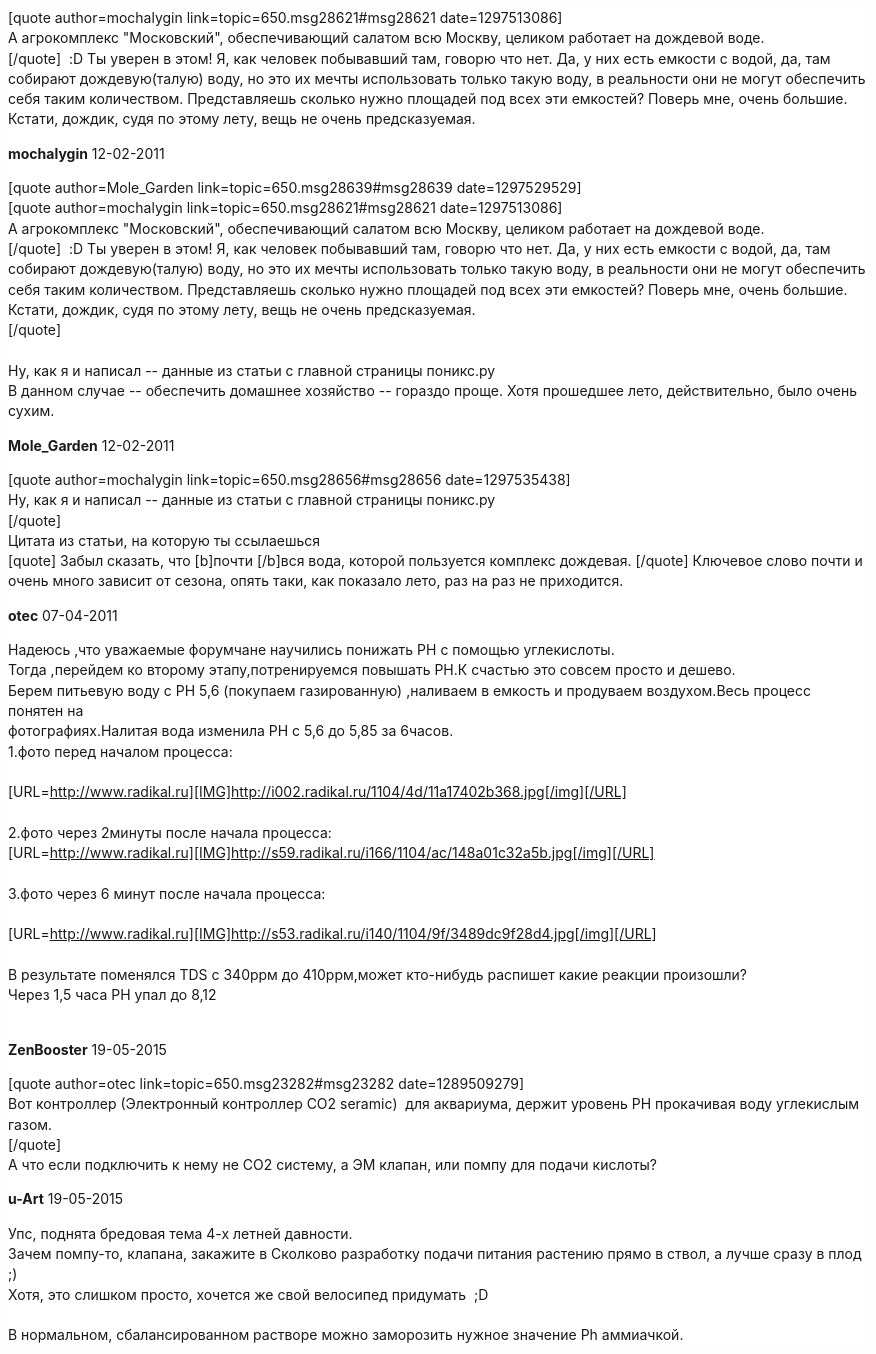 [quote author=mochalygin link=topic=650.msg28621#msg28621 date=1297513086]<br />А агрокомплекс &quot;Московский&quot;, обеспечивающий салатом всю Москву, целиком работает на дождевой воде.<br />[/quote]&nbsp; :D Ты уверен в этом! Я, как человек побывавший там, говорю что нет. Да, у них есть емкости с водой, да, там собирают дождевую(талую) воду, но это их мечты использовать только такую воду, в реальности они не могут обеспечить себя таким количеством. Представляешь сколько нужно площадей под всех эти емкостей? Поверь мне, очень большие. Кстати, дождик, судя по этому лету, вещь не очень предсказуемая. 

**mochalygin** 12-02-2011

[quote author=Mole_Garden link=topic=650.msg28639#msg28639 date=1297529529]<br />[quote author=mochalygin link=topic=650.msg28621#msg28621 date=1297513086]<br />А агрокомплекс &quot;Московский&quot;, обеспечивающий салатом всю Москву, целиком работает на дождевой воде.<br />[/quote]&nbsp; :D Ты уверен в этом! Я, как человек побывавший там, говорю что нет. Да, у них есть емкости с водой, да, там собирают дождевую(талую) воду, но это их мечты использовать только такую воду, в реальности они не могут обеспечить себя таким количеством. Представляешь сколько нужно площадей под всех эти емкостей? Поверь мне, очень большие. Кстати, дождик, судя по этому лету, вещь не очень предсказуемая.<br />[/quote]<br /><br />Ну, как я и написал -- данные из статьи с главной страницы поникс.ру<br />В данном случае -- обеспечить домашнее хозяйство -- гораздо проще. Хотя прошедшее лето, действительно, было очень сухим.

**Mole_Garden** 12-02-2011

[quote author=mochalygin link=topic=650.msg28656#msg28656 date=1297535438]<br />Ну, как я и написал -- данные из статьи с главной страницы поникс.ру<br />[/quote]<br />Цитата из статьи, на которую ты ссылаешься <br />[quote] Забыл сказать, что [b]почти [/b]вся вода, которой пользуется комплекс дождевая. [/quote] Ключевое слово почти и очень много зависит от сезона, опять таки, как показало лето, раз на раз не приходится. 

**otec** 07-04-2011

Надеюсь ,что уважаемые форумчане научились понижать РН с помощью углекислоты.<br />Тогда ,перейдем ко второму этапу,потренируемся повышать РН.К счастью это совсем просто и дешево.<br />Берем питьевую воду с РН 5,6 (покупаем газированную) ,наливаем в емкость и продуваем воздухом.Весь процесс понятен на<br />фотографиях.Налитая вода изменила РН с 5,6 до 5,85 за 6часов.<br />1.фото перед началом процесса:<br /><br />[URL=http://www.radikal.ru][IMG]http://i002.radikal.ru/1104/4d/11a17402b368.jpg[/img][/URL]<br /><br />2.фото через 2минуты после начала процесса:<br />[URL=http://www.radikal.ru][IMG]http://s59.radikal.ru/i166/1104/ac/148a01c32a5b.jpg[/img][/URL]<br /><br />3.фото через 6 минут после начала процесса:<br /><br />[URL=http://www.radikal.ru][IMG]http://s53.radikal.ru/i140/1104/9f/3489dc9f28d4.jpg[/img][/URL]<br /><br />В результате поменялся TDS с 340ррм до 410ррм,может кто-нибудь распишет какие реакции произошли?<br />Через 1,5 часа РН упал до 8,12<br /><br />

**ZenBooster** 19-05-2015

[quote author=otec link=topic=650.msg23282#msg23282 date=1289509279]<br />Вот контроллер (Электронный контроллер CO2 seramic)&nbsp; для аквариума, держит уровень PH прокачивая воду углекислым газом.<br />[/quote]<br />А что если подключить к нему не CO2 систему, а ЭМ клапан, или помпу для подачи кислоты?

**u-Art** 19-05-2015

Упс, поднята бредовая тема 4-х летней давности.<br />Зачем помпу-то, клапана, закажите в Сколково разработку подачи питания растению прямо в ствол, а лучше сразу в плод&nbsp; ;)<br />Хотя, это слишком просто, хочется же свой велосипед придумать&nbsp; ;D<br /><br />В нормальном, сбалансированном растворе можно заморозить нужное значение Ph аммиачкой.<br />
